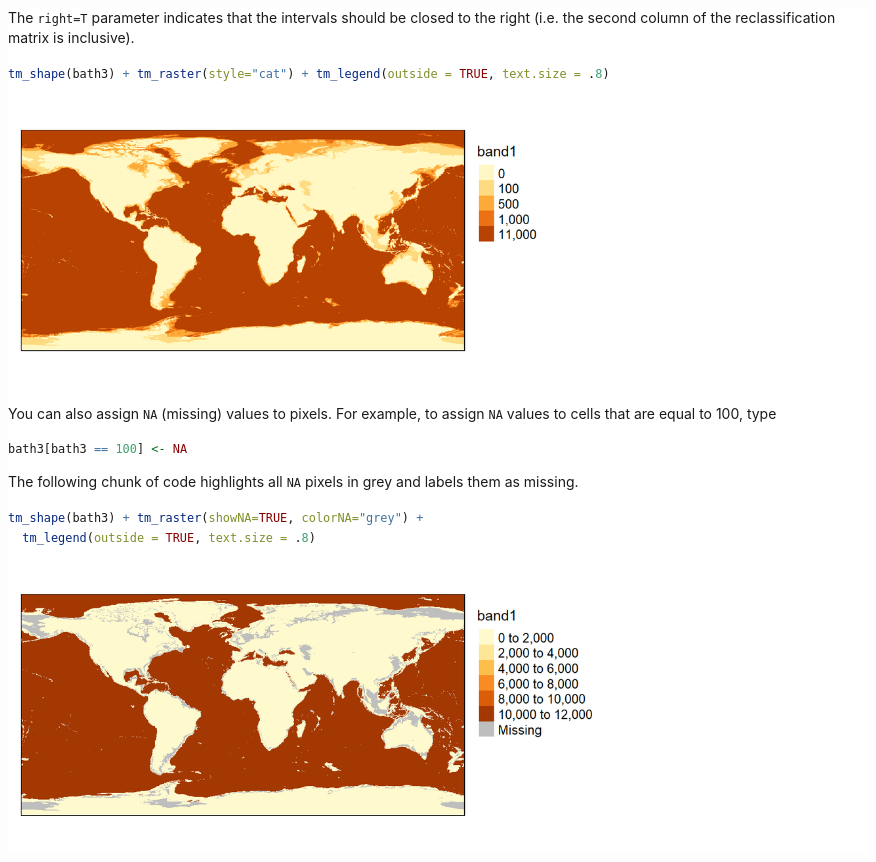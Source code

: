 The `right=T` parameter indicates that the intervals should be closed to the right (i.e. the second column of the reclassification matrix is inclusive).


```r
tm_shape(bath3) + tm_raster(style="cat") + tm_legend(outside = TRUE, text.size = .8) 
```

<img src="A06-Raster-Operations_files/figure-html/unnamed-chunk-8-1.png" width="672" />

You can also assign `NA` (missing) values to pixels. For example, to assign `NA` values to cells that are equal to 100, type


```r
bath3[bath3 == 100] <- NA
```

The following chunk of code highlights all `NA` pixels in grey and labels them as missing.


```r
tm_shape(bath3) + tm_raster(showNA=TRUE, colorNA="grey") + 
  tm_legend(outside = TRUE, text.size = .8) 
```

<img src="A06-Raster-Operations_files/figure-html/unnamed-chunk-10-1.png" width="672" />


[1]: http://en.wikipedia.org/wiki/Dana_Tomlin
[2]: http://en.wikipedia.org/wiki/Sobel_operator